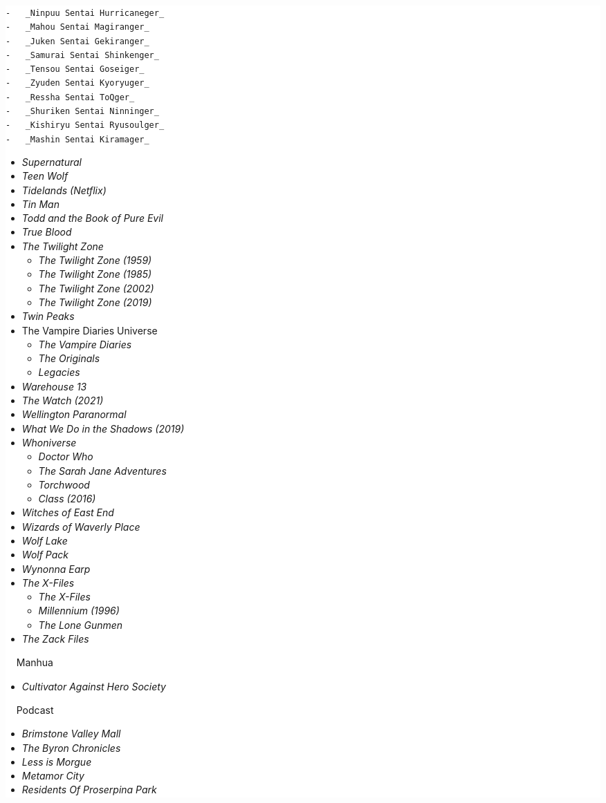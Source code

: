     -   _Ninpuu Sentai Hurricaneger_
    -   _Mahou Sentai Magiranger_
    -   _Juken Sentai Gekiranger_
    -   _Samurai Sentai Shinkenger_
    -   _Tensou Sentai Goseiger_
    -   _Zyuden Sentai Kyoryuger_
    -   _Ressha Sentai ToQger_
    -   _Shuriken Sentai Ninninger_
    -   _Kishiryu Sentai Ryusoulger_
    -   _Mashin Sentai Kiramager_
-   _Supernatural_
-   _Teen Wolf_
-   _Tidelands (Netflix)_
-   _Tin Man_
-   _Todd and the Book of Pure Evil_
-   _True Blood_
-   _The Twilight Zone_
    -   _The Twilight Zone (1959)_
    -   _The Twilight Zone (1985)_
    -   _The Twilight Zone (2002)_
    -   _The Twilight Zone (2019)_
-   _Twin Peaks_
-   The Vampire Diaries Universe
    -   _The Vampire Diaries_
    -   _The Originals_
    -   _Legacies_
-   _Warehouse 13_
-   _The Watch (2021)_
-   _Wellington Paranormal_
-   _What We Do in the Shadows (2019)_
-   _Whoniverse_
    -   _Doctor Who_
    -   _The Sarah Jane Adventures_
    -   _Torchwood_
    -   _Class (2016)_
-   _Witches of East End_
-   _Wizards of Waverly Place_
-   _Wolf Lake_
-   _Wolf Pack_
-   _Wynonna Earp_
-   _The X-Files_
    -   _The X-Files_
    -   _Millennium (1996)_
    -   _The Lone Gunmen_
-   _The Zack Files_

    Manhua 

-   _Cultivator Against Hero Society_

    Podcast 

-   _Brimstone Valley Mall_
-   _The Byron Chronicles_
-   _Less is Morgue_
-   _Metamor City_
-   _Residents Of Proserpina Park_
